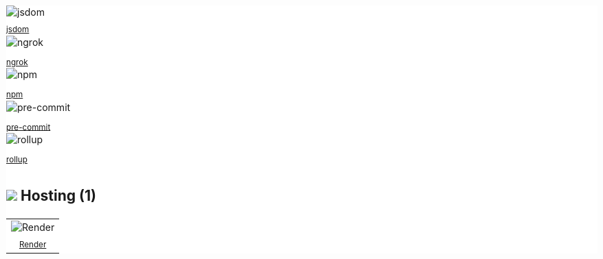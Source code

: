<td align='center'>
  <img width='36' height='36' src='https://img.stackshare.io/service/7054/preview.jpeg' alt='jsdom'>
  <br>
  <sub><a href="https://github.com/jsdom/jsdom">jsdom</a></sub>
  <br>
  <sub></sub>
</td>

<td align='center'>
  <img width='36' height='36' src='https://img.stackshare.io/service/1309/default_64cb55c1a8367f51e710697a54340fc497cfe6a1.png' alt='ngrok'>
  <br>
  <sub><a href="https://ngrok.com/">ngrok</a></sub>
  <br>
  <sub></sub>
</td>

</tr>
<tr>
  <td align='center'>
  <img width='36' height='36' src='https://img.stackshare.io/service/1120/lejvzrnlpb308aftn31u.png' alt='npm'>
  <br>
  <sub><a href="https://www.npmjs.com/">npm</a></sub>
  <br>
  <sub></sub>
</td>

<td align='center'>
  <img width='36' height='36' src='https://img.stackshare.io/no-img-open-source.png' alt='pre-commit'>
  <br>
  <sub><a href="http://jish.github.io/pre-commit/">pre-commit</a></sub>
  <br>
  <sub></sub>
</td>

<td align='center'>
  <img width='36' height='36' src='https://img.stackshare.io/service/4423/zE8RTn9E_400x400.jpg' alt='rollup'>
  <br>
  <sub><a href="http://rollupjs.org/">rollup</a></sub>
  <br>
  <sub></sub>
</td>

</tr>
</table>

## <img src='https://img.stackshare.io/hosting.svg'/> Hosting (1)
<table><tr>
  <td align='center'>
  <img width='36' height='36' src='https://img.stackshare.io/service/11319/tmYAm4ow_400x400.jpg' alt='Render'>
  <br>
  <sub><a href="https://render.com">Render</a></sub>
  <br>
  <sub></sub>
</td>
